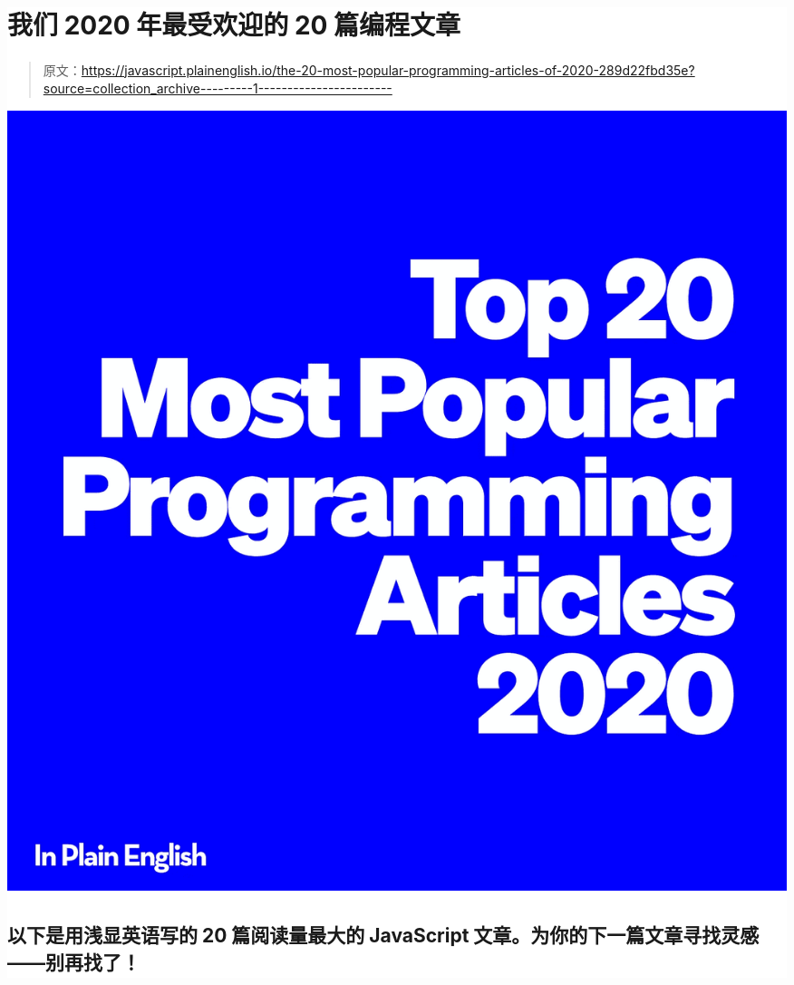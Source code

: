 # 我们 2020 年最受欢迎的 20 篇编程文章

> 原文：<https://javascript.plainenglish.io/the-20-most-popular-programming-articles-of-2020-289d22fbd35e?source=collection_archive---------1----------------------->

![](img/73edf519be6736f9dbbc0bb6726b5e41.png)

## 以下是用浅显英语写的 20 篇阅读量最大的 JavaScript 文章。为你的下一篇文章寻找灵感——别再找了！
